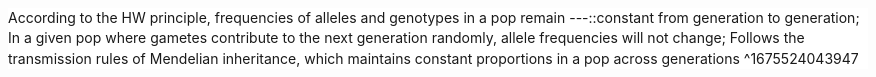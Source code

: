 According to the HW principle, frequencies of alleles and genotypes in a pop remain ---::constant from generation to generation; In a given pop where gametes contribute to the next generation randomly, allele frequencies will not change; Follows the transmission rules of Mendelian inheritance, which maintains constant proportions in a pop across generations
^1675524043947



